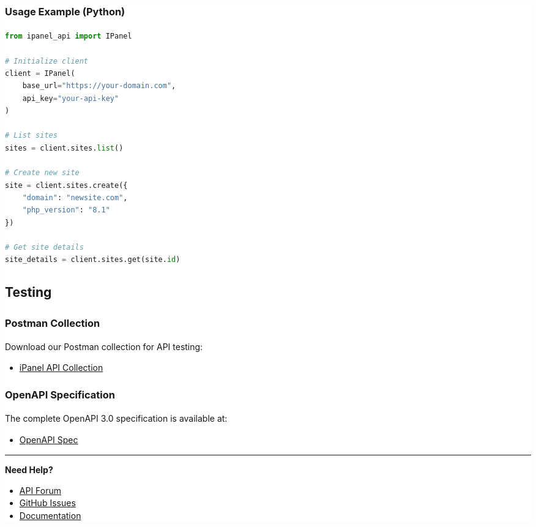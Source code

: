 ### Usage Example (Python)

```python
from ipanel_api import IPanel

# Initialize client
client = IPanel(
    base_url="https://your-domain.com",
    api_key="your-api-key"
)

# List sites
sites = client.sites.list()

# Create new site
site = client.sites.create({
    "domain": "newsite.com",
    "php_version": "8.1"
})

# Get site details
site_details = client.sites.get(site.id)
```

## Testing

### Postman Collection

Download our Postman collection for API testing:
- [iPanel API Collection](https://docs.noahdummett.com/ipanel/postman-collection.json)

### OpenAPI Specification

The complete OpenAPI 3.0 specification is available at:
- [OpenAPI Spec](https://docs.noahdummett.com/ipanel/openapi.json)

---

**Need Help?**
- [API Forum](https://forum.hypr.tech/c/api)
- [GitHub Issues](https://github.com/hypr-technologies/iPanel/issues)
- [Documentation](https://docs.noahdummett.com/ipanel)
